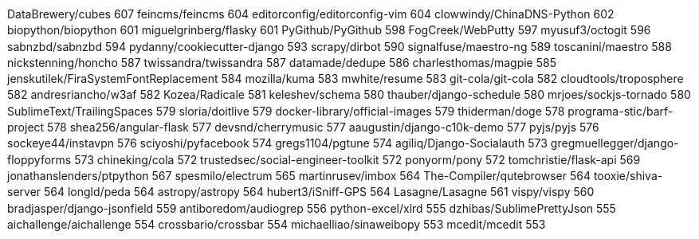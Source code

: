 DataBrewery/cubes                       607
feincms/feincms                         604
editorconfig/editorconfig-vim           604
clowwindy/ChinaDNS-Python               602
biopython/biopython                     601
miguelgrinberg/flasky                   601
PyGithub/PyGithub                       598
FogCreek/WebPutty                       597
myusuf3/octogit                         596
sabnzbd/sabnzbd                         594
pydanny/cookiecutter-django             593
scrapy/dirbot                           590
signalfuse/maestro-ng                   589
toscanini/maestro                       588
nickstenning/honcho                     587
twissandra/twissandra                   587
datamade/dedupe                         586
charlesthomas/magpie                    585
jenskutilek/FiraSystemFontReplacement   584
mozilla/kuma                            583
mwhite/resume                           583
git-cola/git-cola                       582
cloudtools/troposphere                  582
andresriancho/w3af                      582
Kozea/Radicale                          581
keleshev/schema                         580
thauber/django-schedule                 580
mrjoes/sockjs-tornado                   580
SublimeText/TrailingSpaces              579
sloria/doitlive                         579
docker-library/official-images          579
thiderman/doge                          578
programa-stic/barf-project              578
shea256/angular-flask                   577
devsnd/cherrymusic                      577
aaugustin/django-c10k-demo              577
pyjs/pyjs                               576
sockeye44/instavpn                      576
sciyoshi/pyfacebook                     574
gregs1104/pgtune                        574
agiliq/Django-Socialauth                573
gregmuellegger/django-floppyforms       573
chineking/cola                          572
trustedsec/social-engineer-toolkit      572
ponyorm/pony                            572
tomchristie/flask-api                   569
jonathanslenders/ptpython               567
spesmilo/electrum                       565
martinrusev/imbox                       564
The-Compiler/qutebrowser                564
tooxie/shiva-server                     564
longld/peda                             564
astropy/astropy                         564
hubert3/iSniff-GPS                      564
Lasagne/Lasagne                         561
vispy/vispy                             560
bradjasper/django-jsonfield             559
antiboredom/audiogrep                   556
python-excel/xlrd                       555
dzhibas/SublimePrettyJson               555
aichallenge/aichallenge                 554
crossbario/crossbar                     554
michaelliao/sinaweibopy                 553
mcedit/mcedit                           553